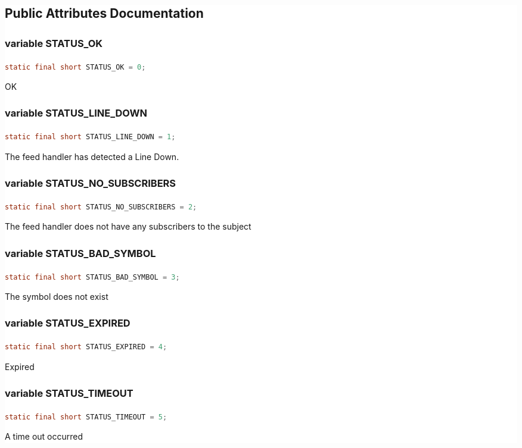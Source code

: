 ## Public Attributes Documentation

### variable STATUS_OK

```java
static final short STATUS_OK = 0;
```


OK 


### variable STATUS_LINE_DOWN

```java
static final short STATUS_LINE_DOWN = 1;
```


The feed handler has detected a Line Down. 


### variable STATUS_NO_SUBSCRIBERS

```java
static final short STATUS_NO_SUBSCRIBERS = 2;
```


The feed handler does not have any subscribers to the subject 


### variable STATUS_BAD_SYMBOL

```java
static final short STATUS_BAD_SYMBOL = 3;
```


The symbol does not exist 


### variable STATUS_EXPIRED

```java
static final short STATUS_EXPIRED = 4;
```


Expired 


### variable STATUS_TIMEOUT

```java
static final short STATUS_TIMEOUT = 5;
```


A time out occurred 

